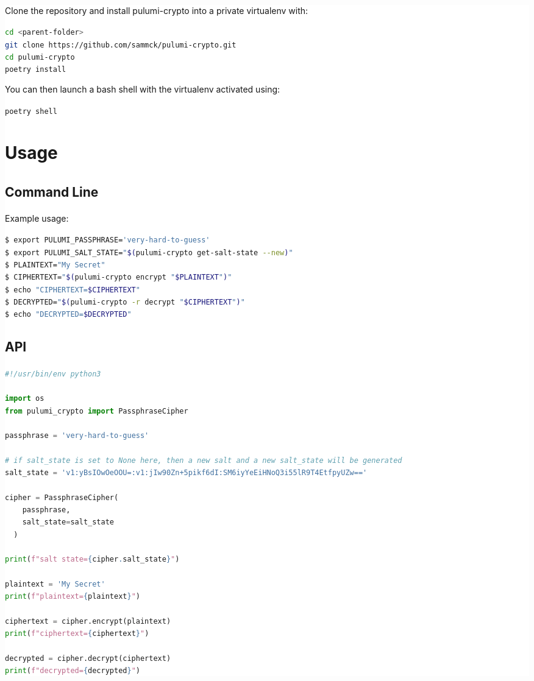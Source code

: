 Clone the repository and install pulumi-crypto into a private virtualenv with:

```bash
cd <parent-folder>
git clone https://github.com/sammck/pulumi-crypto.git
cd pulumi-crypto
poetry install
```

You can then launch a bash shell with the virtualenv activated using:

```bash
poetry shell
```

Usage
=====

Command Line
------------

Example usage:

```bash
$ export PULUMI_PASSPHRASE='very-hard-to-guess'
$ export PULUMI_SALT_STATE="$(pulumi-crypto get-salt-state --new)"
$ PLAINTEXT="My Secret"
$ CIPHERTEXT="$(pulumi-crypto encrypt "$PLAINTEXT")"
$ echo "CIPHERTEXT=$CIPHERTEXT"
$ DECRYPTED="$(pulumi-crypto -r decrypt "$CIPHERTEXT")"
$ echo "DECRYPTED=$DECRYPTED"
```

API
---

```python
#!/usr/bin/env python3

import os
from pulumi_crypto import PassphraseCipher

passphrase = 'very-hard-to-guess'

# if salt_state is set to None here, then a new salt and a new salt_state will be generated
salt_state = 'v1:yBsIOwOeOOU=:v1:jIw90Zn+5pikf6dI:SM6iyYeEiHNoQ3i55lR9T4EtfpyUZw=='

cipher = PassphraseCipher(
    passphrase,
    salt_state=salt_state
  )

print(f"salt state={cipher.salt_state}")

plaintext = 'My Secret'
print(f"plaintext={plaintext}")

ciphertext = cipher.encrypt(plaintext)
print(f"ciphertext={ciphertext}")

decrypted = cipher.decrypt(ciphertext)
print(f"decrypted={decrypted}")
```
